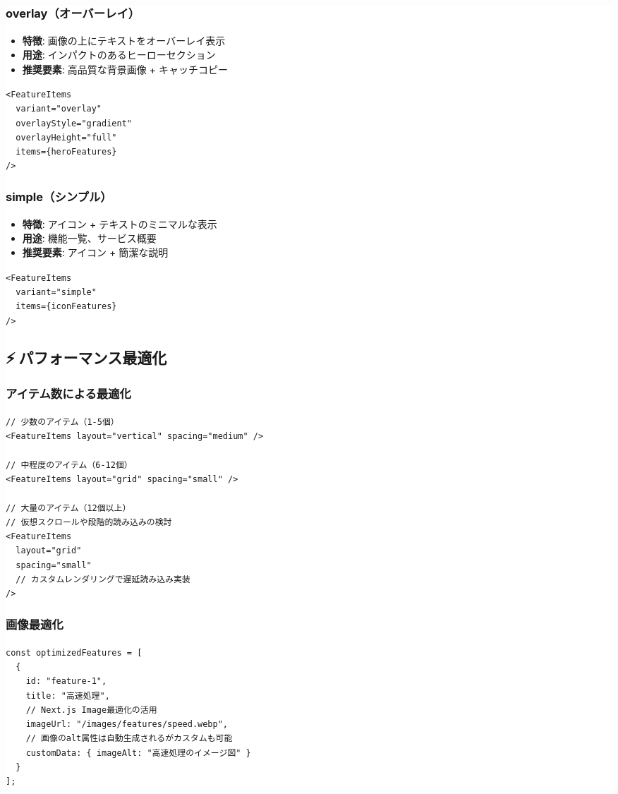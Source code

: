 ### overlay（オーバーレイ）
- **特徴**: 画像の上にテキストをオーバーレイ表示
- **用途**: インパクトのあるヒーローセクション
- **推奨要素**: 高品質な背景画像 + キャッチコピー

```tsx
<FeatureItems 
  variant="overlay"
  overlayStyle="gradient"
  overlayHeight="full"
  items={heroFeatures}
/>
```

### simple（シンプル）
- **特徴**: アイコン + テキストのミニマルな表示
- **用途**: 機能一覧、サービス概要
- **推奨要素**: アイコン + 簡潔な説明

```tsx
<FeatureItems 
  variant="simple"
  items={iconFeatures}
/>
```

## ⚡ パフォーマンス最適化

### アイテム数による最適化

```tsx
// 少数のアイテム（1-5個）
<FeatureItems layout="vertical" spacing="medium" />

// 中程度のアイテム（6-12個）
<FeatureItems layout="grid" spacing="small" />

// 大量のアイテム（12個以上）
// 仮想スクロールや段階的読み込みの検討
<FeatureItems 
  layout="grid" 
  spacing="small"
  // カスタムレンダリングで遅延読み込み実装
/>
```

### 画像最適化

```tsx
const optimizedFeatures = [
  {
    id: "feature-1",
    title: "高速処理",
    // Next.js Image最適化の活用
    imageUrl: "/images/features/speed.webp",
    // 画像のalt属性は自動生成されるがカスタムも可能
    customData: { imageAlt: "高速処理のイメージ図" }
  }
];
```
